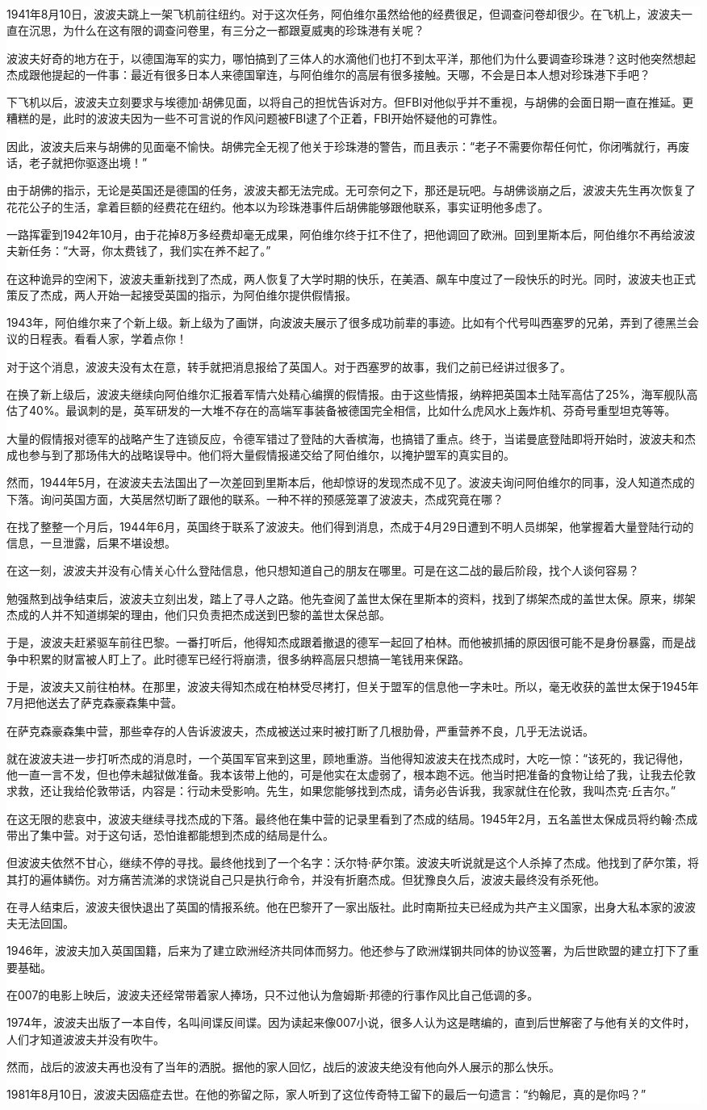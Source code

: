 1941年8月10日，波波夫跳上一架飞机前往纽约。对于这次任务，阿伯维尔虽然给他的经费很足，但调查问卷却很少。在飞机上，波波夫一直在沉思，为什么在这有限的调查问卷里，有三分之一都跟夏威夷的珍珠港有关呢？

波波夫好奇的地方在于，以德国海军的实力，哪怕搞到了三体人的水滴他们也打不到太平洋，那他们为什么要调查珍珠港？这时他突然想起杰成跟他提起的一件事：最近有很多日本人来德国窜连，与阿伯维尔的高层有很多接触。天哪，不会是日本人想对珍珠港下手吧？

下飞机以后，波波夫立刻要求与埃德加·胡佛见面，以将自己的担忧告诉对方。但FBI对他似乎并不重视，与胡佛的会面日期一直在推延。更糟糕的是，此时的波波夫因为一些不可言说的作风问题被FBI逮了个正着，FBI开始怀疑他的可靠性。

因此，波波夫后来与胡佛的见面毫不愉快。胡佛完全无视了他关于珍珠港的警告，而且表示：“老子不需要你帮任何忙，你闭嘴就行，再废话，老子就把你驱逐出境！”

由于胡佛的指示，无论是英国还是德国的任务，波波夫都无法完成。无可奈何之下，那还是玩吧。与胡佛谈崩之后，波波夫先生再次恢复了花花公子的生活，拿着巨额的经费花在纽约。他本以为珍珠港事件后胡佛能够跟他联系，事实证明他多虑了。

一路挥霍到1942年10月，由于花掉8万多经费却毫无成果，阿伯维尔终于扛不住了，把他调回了欧洲。回到里斯本后，阿伯维尔不再给波波夫新任务：“大哥，你太费钱了，我们实在养不起了。”

在这种诡异的空闲下，波波夫重新找到了杰成，两人恢复了大学时期的快乐，在美酒、飙车中度过了一段快乐的时光。同时，波波夫也正式策反了杰成，两人开始一起接受英国的指示，为阿伯维尔提供假情报。

1943年，阿伯维尔来了个新上级。新上级为了画饼，向波波夫展示了很多成功前辈的事迹。比如有个代号叫西塞罗的兄弟，弄到了德黑兰会议的日程表。看看人家，学着点你！

对于这个消息，波波夫没有太在意，转手就把消息报给了英国人。对于西塞罗的故事，我们之前已经讲过很多了。

在换了新上级后，波波夫继续向阿伯维尔汇报着军情六处精心编撰的假情报。由于这些情报，纳粹把英国本土陆军高估了25%，海军舰队高估了40%。最讽刺的是，英军研发的一大堆不存在的高端军事装备被德国完全相信，比如什么虎风水上轰炸机、芬奇号重型坦克等等。

大量的假情报对德军的战略产生了连锁反应，令德军错过了登陆的大香槟海，也搞错了重点。终于，当诺曼底登陆即将开始时，波波夫和杰成也参与到了那场伟大的战略误导中。他们将大量假情报递交给了阿伯维尔，以掩护盟军的真实目的。

然而，1944年5月，在波波夫去法国出了一次差回到里斯本后，他却惊讶的发现杰成不见了。波波夫询问阿伯维尔的同事，没人知道杰成的下落。询问英国方面，大英居然切断了跟他的联系。一种不祥的预感笼罩了波波夫，杰成究竟在哪？

在找了整整一个月后，1944年6月，英国终于联系了波波夫。他们得到消息，杰成于4月29日遭到不明人员绑架，他掌握着大量登陆行动的信息，一旦泄露，后果不堪设想。

在这一刻，波波夫并没有心情关心什么登陆信息，他只想知道自己的朋友在哪里。可是在这二战的最后阶段，找个人谈何容易？

勉强熬到战争结束后，波波夫立刻出发，踏上了寻人之路。他先查阅了盖世太保在里斯本的资料，找到了绑架杰成的盖世太保。原来，绑架杰成的人并不知道绑架的理由，他们只负责把杰成送到巴黎的盖世太保总部。

于是，波波夫赶紧驱车前往巴黎。一番打听后，他得知杰成跟着撤退的德军一起回了柏林。而他被抓捕的原因很可能不是身份暴露，而是战争中积累的财富被人盯上了。此时德军已经行将崩溃，很多纳粹高层只想搞一笔钱用来保路。

于是，波波夫又前往柏林。在那里，波波夫得知杰成在柏林受尽拷打，但关于盟军的信息他一字未吐。所以，毫无收获的盖世太保于1945年7月把他送去了萨克森豪森集中营。

在萨克森豪森集中营，那些幸存的人告诉波波夫，杰成被送过来时被打断了几根肋骨，严重营养不良，几乎无法说话。

就在波波夫进一步打听杰成的消息时，一个英国军官来到这里，顾地重游。当他得知波波夫在找杰成时，大吃一惊：“该死的，我记得他，他一直一言不发，但也停未越狱做准备。我本该带上他的，可是他实在太虚弱了，根本跑不远。他当时把准备的食物让给了我，让我去伦敦求救，还让我给伦敦带话，内容是：行动未受影响。先生，如果您能够找到杰成，请务必告诉我，我家就住在伦敦，我叫杰克·丘吉尔。”

在这无限的悲哀中，波波夫继续寻找杰成的下落。最终他在集中营的记录里看到了杰成的结局。1945年2月，五名盖世太保成员将约翰·杰成带出了集中营。对于这句话，恐怕谁都能想到杰成的结局是什么。

但波波夫依然不甘心，继续不停的寻找。最终他找到了一个名字：沃尔特·萨尔策。波波夫听说就是这个人杀掉了杰成。他找到了萨尔策，将其打的遍体鳞伤。对方痛苦流涕的求饶说自己只是执行命令，并没有折磨杰成。但犹豫良久后，波波夫最终没有杀死他。

在寻人结束后，波波夫很快退出了英国的情报系统。他在巴黎开了一家出版社。此时南斯拉夫已经成为共产主义国家，出身大私本家的波波夫无法回国。

1946年，波波夫加入英国国籍，后来为了建立欧洲经济共同体而努力。他还参与了欧洲煤钢共同体的协议签署，为后世欧盟的建立打下了重要基础。

在007的电影上映后，波波夫还经常带着家人捧场，只不过他认为詹姆斯·邦德的行事作风比自己低调的多。

1974年，波波夫出版了一本自传，名叫间谍反间谍。因为读起来像007小说，很多人认为这是瞎编的，直到后世解密了与他有关的文件时，人们才知道波波夫并没有吹牛。

然而，战后的波波夫再也没有了当年的洒脱。据他的家人回忆，战后的波波夫绝没有他向外人展示的那么快乐。

1981年8月10日，波波夫因癌症去世。在他的弥留之际，家人听到了这位传奇特工留下的最后一句遗言：“约翰尼，真的是你吗？”


